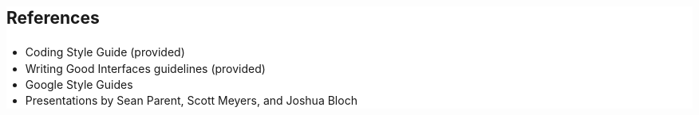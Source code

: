 ## References
- Coding Style Guide (provided)
- Writing Good Interfaces guidelines (provided)
- Google Style Guides
- Presentations by Sean Parent, Scott Meyers, and Joshua Bloch
